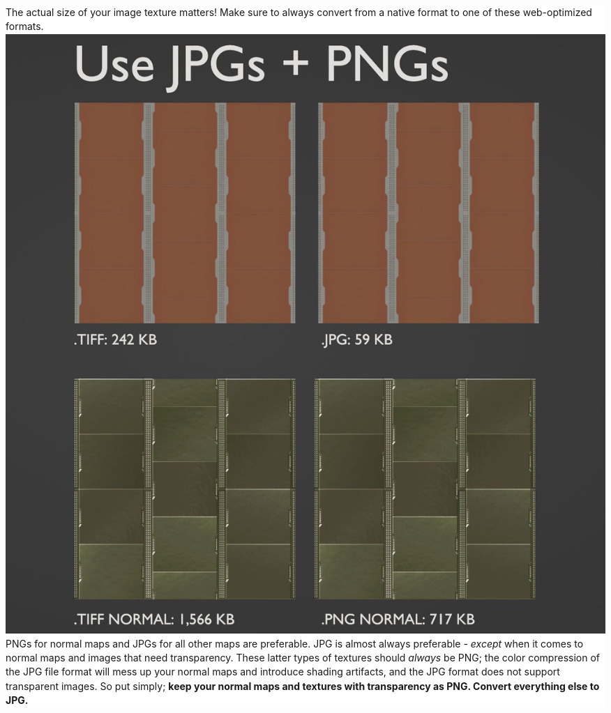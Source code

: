 The actual size of your image texture matters! Make sure to always convert from a native format to one of these web-optimized formats.
![size differences between TIFF, jpg](./content/images/2022/07/pngjpg.jpg)PNGs for normal maps and JPGs for all other maps are preferable.
JPG is almost always preferable - _except_ when it comes to normal maps and images that need transparency. These latter types of textures should _always_ be PNG; the color compression of the JPG file format will mess up your normal maps and introduce shading artifacts, and the JPG format does not support transparent images. So put simply; **keep your normal maps and textures with transparency as PNG. Convert everything else to JPG.**
